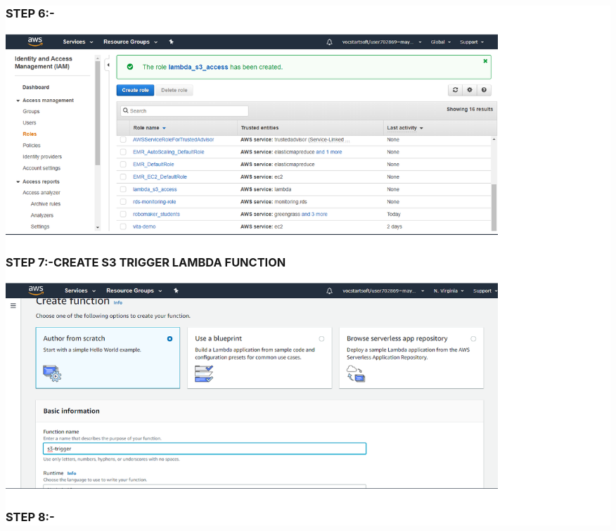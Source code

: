 ### STEP 6:-
<img src="images/l6.png" width=700>

### STEP 7:-CREATE S3 TRIGGER LAMBDA FUNCTION
<img src="images/l7.png" width=700>

### STEP 8:-
